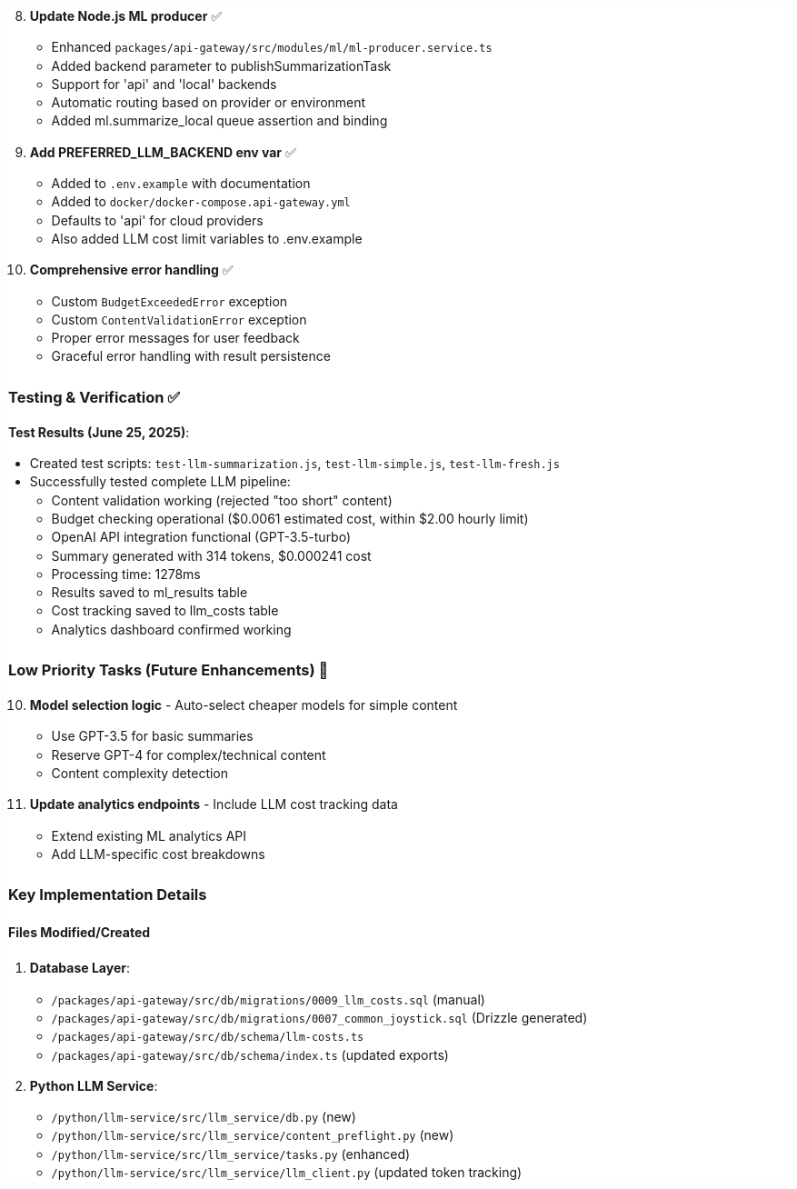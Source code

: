 8. **Update Node.js ML producer** ✅
   - Enhanced `packages/api-gateway/src/modules/ml/ml-producer.service.ts`
   - Added backend parameter to publishSummarizationTask
   - Support for 'api' and 'local' backends
   - Automatic routing based on provider or environment
   - Added ml.summarize_local queue assertion and binding

9. **Add PREFERRED_LLM_BACKEND env var** ✅
   - Added to `.env.example` with documentation
   - Added to `docker/docker-compose.api-gateway.yml`
   - Defaults to 'api' for cloud providers
   - Also added LLM cost limit variables to .env.example

12. **Comprehensive error handling** ✅
    - Custom `BudgetExceededError` exception
    - Custom `ContentValidationError` exception  
    - Proper error messages for user feedback
    - Graceful error handling with result persistence

### Testing & Verification ✅

**Test Results (June 25, 2025)**:
- Created test scripts: `test-llm-summarization.js`, `test-llm-simple.js`, `test-llm-fresh.js`
- Successfully tested complete LLM pipeline:
  - Content validation working (rejected "too short" content)
  - Budget checking operational ($0.0061 estimated cost, within $2.00 hourly limit)
  - OpenAI API integration functional (GPT-3.5-turbo)
  - Summary generated with 314 tokens, $0.000241 cost
  - Processing time: 1278ms
  - Results saved to ml_results table
  - Cost tracking saved to llm_costs table
  - Analytics dashboard confirmed working

### Low Priority Tasks (Future Enhancements) 🚧
10. **Model selection logic** - Auto-select cheaper models for simple content
    - Use GPT-3.5 for basic summaries
    - Reserve GPT-4 for complex/technical content
    - Content complexity detection

11. **Update analytics endpoints** - Include LLM cost tracking data
    - Extend existing ML analytics API
    - Add LLM-specific cost breakdowns

### Key Implementation Details

#### Files Modified/Created
1. **Database Layer**:
   - `/packages/api-gateway/src/db/migrations/0009_llm_costs.sql` (manual)
   - `/packages/api-gateway/src/db/migrations/0007_common_joystick.sql` (Drizzle generated)
   - `/packages/api-gateway/src/db/schema/llm-costs.ts`
   - `/packages/api-gateway/src/db/schema/index.ts` (updated exports)

2. **Python LLM Service**:
   - `/python/llm-service/src/llm_service/db.py` (new)
   - `/python/llm-service/src/llm_service/content_preflight.py` (new)
   - `/python/llm-service/src/llm_service/tasks.py` (enhanced)
   - `/python/llm-service/src/llm_service/llm_client.py` (updated token tracking)

